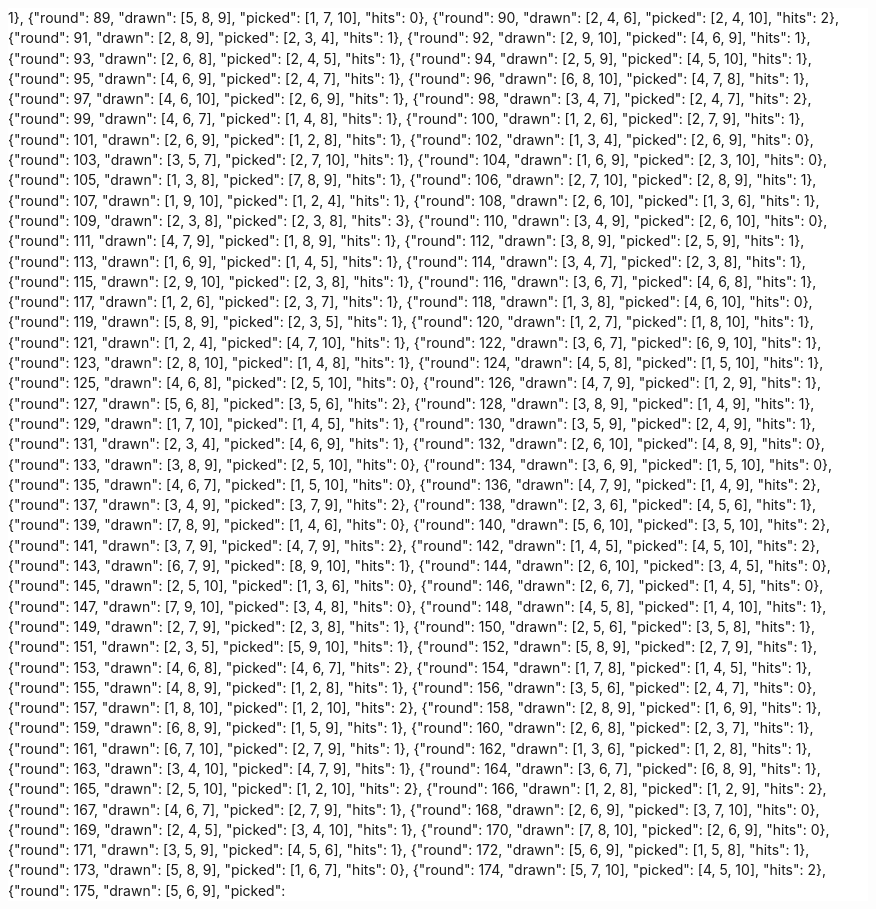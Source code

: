 1}, {"round": 89, "drawn": [5, 8, 9], "picked": [1, 7, 10], "hits": 0}, {"round": 90, "drawn": [2, 4, 6], "picked": [2, 4, 10], "hits": 2}, {"round": 91, "drawn": [2, 8, 9], "picked": [2, 3, 4], "hits": 1}, {"round": 92, "drawn": [2, 9, 10], "picked": [4, 6, 9], "hits": 1}, {"round": 93, "drawn": [2, 6, 8], "picked": [2, 4, 5], "hits": 1}, {"round": 94, "drawn": [2, 5, 9], "picked": [4, 5, 10], "hits": 1}, {"round": 95, "drawn": [4, 6, 9], "picked": [2, 4, 7], "hits": 1}, {"round": 96, "drawn": [6, 8, 10], "picked": [4, 7, 8], "hits": 1}, {"round": 97, "drawn": [4, 6, 10], "picked": [2, 6, 9], "hits": 1}, {"round": 98, "drawn": [3, 4, 7], "picked": [2, 4, 7], "hits": 2}, {"round": 99, "drawn": [4, 6, 7], "picked": [1, 4, 8], "hits": 1}, {"round": 100, "drawn": [1, 2, 6], "picked": [2, 7, 9], "hits": 1}, {"round": 101, "drawn": [2, 6, 9], "picked": [1, 2, 8], "hits": 1}, {"round": 102, "drawn": [1, 3, 4], "picked": [2, 6, 9], "hits": 0}, {"round": 103, "drawn": [3, 5, 7], "picked": [2, 7, 10], "hits": 1}, {"round": 104, "drawn": [1, 6, 9], "picked": [2, 3, 10], "hits": 0}, {"round": 105, "drawn": [1, 3, 8], "picked": [7, 8, 9], "hits": 1}, {"round": 106, "drawn": [2, 7, 10], "picked": [2, 8, 9], "hits": 1}, {"round": 107, "drawn": [1, 9, 10], "picked": [1, 2, 4], "hits": 1}, {"round": 108, "drawn": [2, 6, 10], "picked": [1, 3, 6], "hits": 1}, {"round": 109, "drawn": [2, 3, 8], "picked": [2, 3, 8], "hits": 3}, {"round": 110, "drawn": [3, 4, 9], "picked": [2, 6, 10], "hits": 0}, {"round": 111, "drawn": [4, 7, 9], "picked": [1, 8, 9], "hits": 1}, {"round": 112, "drawn": [3, 8, 9], "picked": [2, 5, 9], "hits": 1}, {"round": 113, "drawn": [1, 6, 9], "picked": [1, 4, 5], "hits": 1}, {"round": 114, "drawn": [3, 4, 7], "picked": [2, 3, 8], "hits": 1}, {"round": 115, "drawn": [2, 9, 10], "picked": [2, 3, 8], "hits": 1}, {"round": 116, "drawn": [3, 6, 7], "picked": [4, 6, 8], "hits": 1}, {"round": 117, "drawn": [1, 2, 6], "picked": [2, 3, 7], "hits": 1}, {"round": 118, "drawn": [1, 3, 8], "picked": [4, 6, 10], "hits": 0}, {"round": 119, "drawn": [5, 8, 9], "picked": [2, 3, 5], "hits": 1}, {"round": 120, "drawn": [1, 2, 7], "picked": [1, 8, 10], "hits": 1}, {"round": 121, "drawn": [1, 2, 4], "picked": [4, 7, 10], "hits": 1}, {"round": 122, "drawn": [3, 6, 7], "picked": [6, 9, 10], "hits": 1}, {"round": 123, "drawn": [2, 8, 10], "picked": [1, 4, 8], "hits": 1}, {"round": 124, "drawn": [4, 5, 8], "picked": [1, 5, 10], "hits": 1}, {"round": 125, "drawn": [4, 6, 8], "picked": [2, 5, 10], "hits": 0}, {"round": 126, "drawn": [4, 7, 9], "picked": [1, 2, 9], "hits": 1}, {"round": 127, "drawn": [5, 6, 8], "picked": [3, 5, 6], "hits": 2}, {"round": 128, "drawn": [3, 8, 9], "picked": [1, 4, 9], "hits": 1}, {"round": 129, "drawn": [1, 7, 10], "picked": [1, 4, 5], "hits": 1}, {"round": 130, "drawn": [3, 5, 9], "picked": [2, 4, 9], "hits": 1}, {"round": 131, "drawn": [2, 3, 4], "picked": [4, 6, 9], "hits": 1}, {"round": 132, "drawn": [2, 6, 10], "picked": [4, 8, 9], "hits": 0}, {"round": 133, "drawn": [3, 8, 9], "picked": [2, 5, 10], "hits": 0}, {"round": 134, "drawn": [3, 6, 9], "picked": [1, 5, 10], "hits": 0}, {"round": 135, "drawn": [4, 6, 7], "picked": [1, 5, 10], "hits": 0}, {"round": 136, "drawn": [4, 7, 9], "picked": [1, 4, 9], "hits": 2}, {"round": 137, "drawn": [3, 4, 9], "picked": [3, 7, 9], "hits": 2}, {"round": 138, "drawn": [2, 3, 6], "picked": [4, 5, 6], "hits": 1}, {"round": 139, "drawn": [7, 8, 9], "picked": [1, 4, 6], "hits": 0}, {"round": 140, "drawn": [5, 6, 10], "picked": [3, 5, 10], "hits": 2}, {"round": 141, "drawn": [3, 7, 9], "picked": [4, 7, 9], "hits": 2}, {"round": 142, "drawn": [1, 4, 5], "picked": [4, 5, 10], "hits": 2}, {"round": 143, "drawn": [6, 7, 9], "picked": [8, 9, 10], "hits": 1}, {"round": 144, "drawn": [2, 6, 10], "picked": [3, 4, 5], "hits": 0}, {"round": 145, "drawn": [2, 5, 10], "picked": [1, 3, 6], "hits": 0}, {"round": 146, "drawn": [2, 6, 7], "picked": [1, 4, 5], "hits": 0}, {"round": 147, "drawn": [7, 9, 10], "picked": [3, 4, 8], "hits": 0}, {"round": 148, "drawn": [4, 5, 8], "picked": [1, 4, 10], "hits": 1}, {"round": 149, "drawn": [2, 7, 9], "picked": [2, 3, 8], "hits": 1}, {"round": 150, "drawn": [2, 5, 6], "picked": [3, 5, 8], "hits": 1}, {"round": 151, "drawn": [2, 3, 5], "picked": [5, 9, 10], "hits": 1}, {"round": 152, "drawn": [5, 8, 9], "picked": [2, 7, 9], "hits": 1}, {"round": 153, "drawn": [4, 6, 8], "picked": [4, 6, 7], "hits": 2}, {"round": 154, "drawn": [1, 7, 8], "picked": [1, 4, 5], "hits": 1}, {"round": 155, "drawn": [4, 8, 9], "picked": [1, 2, 8], "hits": 1}, {"round": 156, "drawn": [3, 5, 6], "picked": [2, 4, 7], "hits": 0}, {"round": 157, "drawn": [1, 8, 10], "picked": [1, 2, 10], "hits": 2}, {"round": 158, "drawn": [2, 8, 9], "picked": [1, 6, 9], "hits": 1}, {"round": 159, "drawn": [6, 8, 9], "picked": [1, 5, 9], "hits": 1}, {"round": 160, "drawn": [2, 6, 8], "picked": [2, 3, 7], "hits": 1}, {"round": 161, "drawn": [6, 7, 10], "picked": [2, 7, 9], "hits": 1}, {"round": 162, "drawn": [1, 3, 6], "picked": [1, 2, 8], "hits": 1}, {"round": 163, "drawn": [3, 4, 10], "picked": [4, 7, 9], "hits": 1}, {"round": 164, "drawn": [3, 6, 7], "picked": [6, 8, 9], "hits": 1}, {"round": 165, "drawn": [2, 5, 10], "picked": [1, 2, 10], "hits": 2}, {"round": 166, "drawn": [1, 2, 8], "picked": [1, 2, 9], "hits": 2}, {"round": 167, "drawn": [4, 6, 7], "picked": [2, 7, 9], "hits": 1}, {"round": 168, "drawn": [2, 6, 9], "picked": [3, 7, 10], "hits": 0}, {"round": 169, "drawn": [2, 4, 5], "picked": [3, 4, 10], "hits": 1}, {"round": 170, "drawn": [7, 8, 10], "picked": [2, 6, 9], "hits": 0}, {"round": 171, "drawn": [3, 5, 9], "picked": [4, 5, 6], "hits": 1}, {"round": 172, "drawn": [5, 6, 9], "picked": [1, 5, 8], "hits": 1}, {"round": 173, "drawn": [5, 8, 9], "picked": [1, 6, 7], "hits": 0}, {"round": 174, "drawn": [5, 7, 10], "picked": [4, 5, 10], "hits": 2}, {"round": 175, "drawn": [5, 6, 9], "picked":